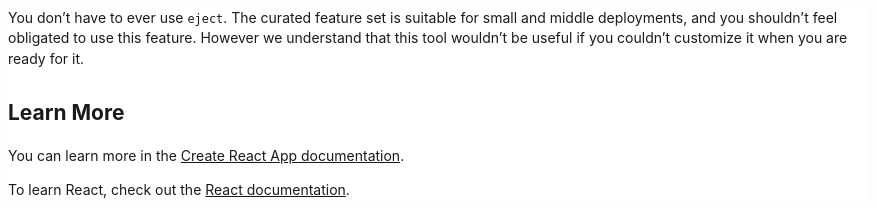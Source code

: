 You don’t have to ever use `eject`. The curated feature set is suitable for small and middle deployments, and you shouldn’t feel obligated to use this feature. However we understand that this tool wouldn’t be useful if you couldn’t customize it when you are ready for it.

## Learn More

You can learn more in the [Create React App documentation](https://facebook.github.io/create-react-app/docs/getting-started).

To learn React, check out the [React documentation](https://reactjs.org/).